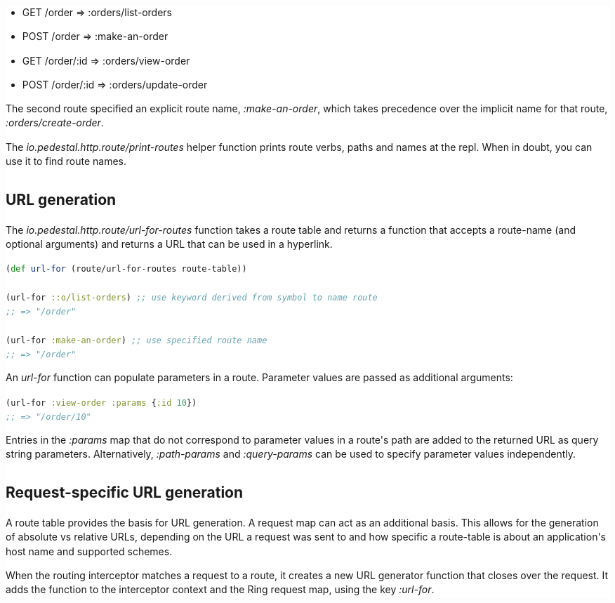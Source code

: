 - GET /order => :orders/list-orders

- POST /order => :make-an-order

- GET /order/:id => :orders/view-order

- POST /order/:id => :orders/update-order

The second route specified an explicit route name, _:make-an-order_,
which takes precedence over the implicit name for that route,
_:orders/create-order_.

The _io.pedestal.http.route/print-routes_ helper function prints
route verbs, paths and names at the repl. When in doubt, you can use
it to find route names.

## URL generation

The _io.pedestal.http.route/url-for-routes_ function takes a
route table and returns a function that accepts a route-name (and optional
arguments) and returns a URL that can be used in a hyperlink.

```clj
(def url-for (route/url-for-routes route-table))

(url-for ::o/list-orders) ;; use keyword derived from symbol to name route
;; => "/order"

(url-for :make-an-order) ;; use specified route name
;; => "/order"
```

An _url-for_ function can populate parameters in a route. Parameter values
are passed as additional arguments:

```clj
(url-for :view-order :params {:id 10})
;; => "/order/10"
```

Entries in the _:params_ map that do not correspond to parameter values
in a route's path are added to the returned URL as query string
parameters. Alternatively, _:path-params_ and _:query-params_ can be
used to specify parameter values independently.

## Request-specific URL generation

A route table provides the basis for URL generation. A request map can
act as an additional basis. This allows for the generation of absolute
vs relative URLs, depending on the URL a request was sent to and how
specific a route-table is about an application's host name and
supported schemes.

When the routing interceptor matches a request to a route, it creates
a new URL generator function that closes over the request. It adds the
function to the interceptor context and the Ring request map, using
the key _:url-for_.

